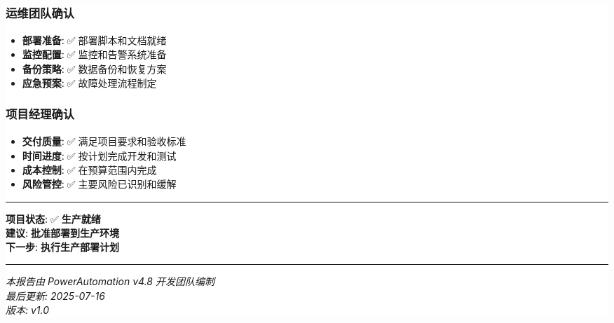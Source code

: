 ### 运维团队确认
- **部署准备**: ✅ 部署脚本和文档就绪
- **监控配置**: ✅ 监控和告警系统准备
- **备份策略**: ✅ 数据备份和恢复方案
- **应急预案**: ✅ 故障处理流程制定

### 项目经理确认
- **交付质量**: ✅ 满足项目要求和验收标准
- **时间进度**: ✅ 按计划完成开发和测试
- **成本控制**: ✅ 在预算范围内完成
- **风险管控**: ✅ 主要风险已识别和缓解

---

**项目状态**: ✅ **生产就绪**  
**建议**: **批准部署到生产环境**  
**下一步**: **执行生产部署计划**

---

*本报告由 PowerAutomation v4.8 开发团队编制*  
*最后更新: 2025-07-16*  
*版本: v1.0*

